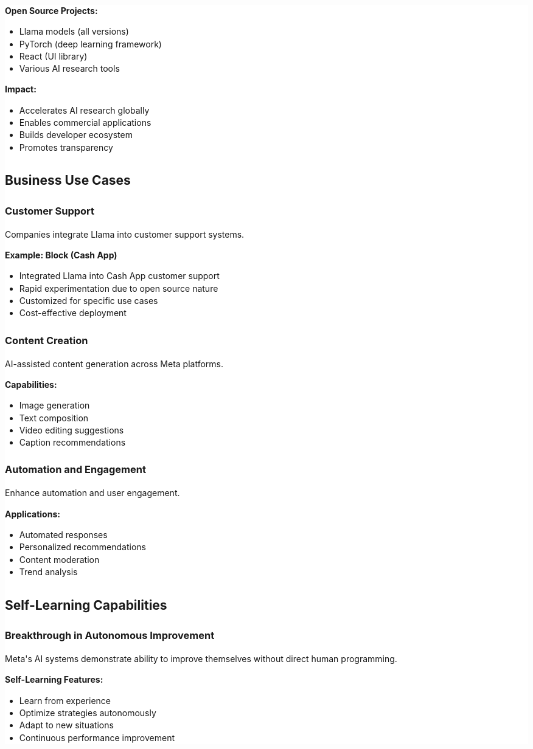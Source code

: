 **Open Source Projects:**
- Llama models (all versions)
- PyTorch (deep learning framework)
- React (UI library)
- Various AI research tools

**Impact:**
- Accelerates AI research globally
- Enables commercial applications
- Builds developer ecosystem
- Promotes transparency

## Business Use Cases

### Customer Support

Companies integrate Llama into customer support systems.

**Example: Block (Cash App)**
- Integrated Llama into Cash App customer support
- Rapid experimentation due to open source nature
- Customized for specific use cases
- Cost-effective deployment

### Content Creation

AI-assisted content generation across Meta platforms.

**Capabilities:**
- Image generation
- Text composition
- Video editing suggestions
- Caption recommendations

### Automation and Engagement

Enhance automation and user engagement.

**Applications:**
- Automated responses
- Personalized recommendations
- Content moderation
- Trend analysis

## Self-Learning Capabilities

### Breakthrough in Autonomous Improvement

Meta's AI systems demonstrate ability to improve themselves without direct human programming.

**Self-Learning Features:**
- Learn from experience
- Optimize strategies autonomously
- Adapt to new situations
- Continuous performance improvement
